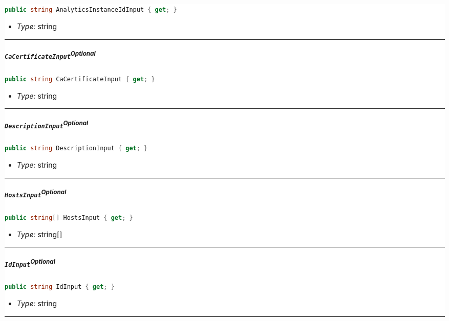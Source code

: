 ```csharp
public string AnalyticsInstanceIdInput { get; }
```

- *Type:* string

---

##### `CaCertificateInput`<sup>Optional</sup> <a name="CaCertificateInput" id="rhizo-co-terraform-provider-oci.analyticsAnalyticsInstanceVanityUrl.AnalyticsAnalyticsInstanceVanityUrl.property.caCertificateInput"></a>

```csharp
public string CaCertificateInput { get; }
```

- *Type:* string

---

##### `DescriptionInput`<sup>Optional</sup> <a name="DescriptionInput" id="rhizo-co-terraform-provider-oci.analyticsAnalyticsInstanceVanityUrl.AnalyticsAnalyticsInstanceVanityUrl.property.descriptionInput"></a>

```csharp
public string DescriptionInput { get; }
```

- *Type:* string

---

##### `HostsInput`<sup>Optional</sup> <a name="HostsInput" id="rhizo-co-terraform-provider-oci.analyticsAnalyticsInstanceVanityUrl.AnalyticsAnalyticsInstanceVanityUrl.property.hostsInput"></a>

```csharp
public string[] HostsInput { get; }
```

- *Type:* string[]

---

##### `IdInput`<sup>Optional</sup> <a name="IdInput" id="rhizo-co-terraform-provider-oci.analyticsAnalyticsInstanceVanityUrl.AnalyticsAnalyticsInstanceVanityUrl.property.idInput"></a>

```csharp
public string IdInput { get; }
```

- *Type:* string

---

